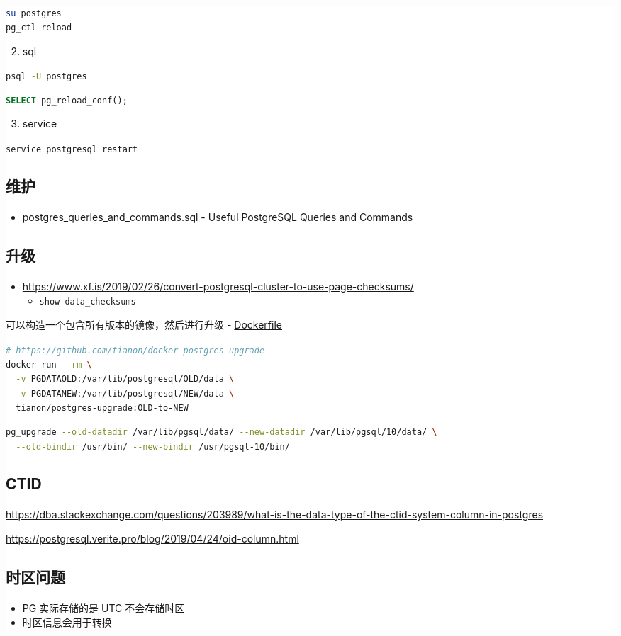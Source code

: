 ```bash
su postgres
pg_ctl reload
```

2. sql

```bash
psql -U postgres
```

```sql
SELECT pg_reload_conf();
```

3. service

```bash
service postgresql restart
```

## 维护

- [postgres_queries_and_commands.sql](https://gist.github.com/rgreenjr/3637525) - Useful PostgreSQL Queries and Commands

## 升级

- https://www.xf.is/2019/02/26/convert-postgresql-cluster-to-use-page-checksums/
  - `show data_checksums`

可以构造一个包含所有版本的镜像，然后进行升级 - [Dockerfile](https://github.com/postgres/pgadmin4/blob/master/Dockerfile)

```bash
# https://github.com/tianon/docker-postgres-upgrade
docker run --rm \
  -v PGDATAOLD:/var/lib/postgresql/OLD/data \
  -v PGDATANEW:/var/lib/postgresql/NEW/data \
  tianon/postgres-upgrade:OLD-to-NEW
```

```bash
pg_upgrade --old-datadir /var/lib/pgsql/data/ --new-datadir /var/lib/pgsql/10/data/ \
  --old-bindir /usr/bin/ --new-bindir /usr/pgsql-10/bin/
```

## CTID

https://dba.stackexchange.com/questions/203989/what-is-the-data-type-of-the-ctid-system-column-in-postgres

https://postgresql.verite.pro/blog/2019/04/24/oid-column.html

## 时区问题

- PG 实际存储的是 UTC 不会存储时区
- 时区信息会用于转换

